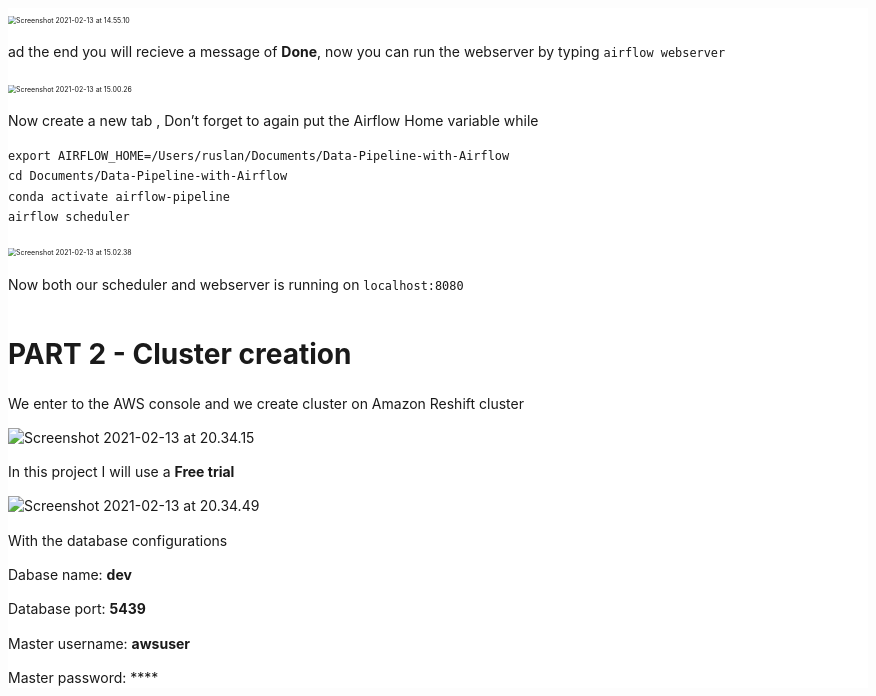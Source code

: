



<img src="../../../Desktop/Screenshot%25202021-02-13%2520at%252014.55.10.png" alt="Screenshot 2021-02-13 at 14.55.10" style="zoom:50%;" />



ad the end you will recieve a message of **Done**, now you  can run the webserver by typing `airflow webserver`





<img src="../../../Desktop/Screenshot%25202021-02-13%2520at%252015.00.26.png" alt="Screenshot 2021-02-13 at 15.00.26" style="zoom:50%;" />





Now create a new tab , Don’t forget to again put the Airflow Home variable while

```
export AIRFLOW_HOME=/Users/ruslan/Documents/Data-Pipeline-with-Airflow
cd Documents/Data-Pipeline-with-Airflow
conda activate airflow-pipeline
airflow scheduler
```



<img src="../../../Desktop/Screenshot%25202021-02-13%2520at%252015.02.38.png" alt="Screenshot 2021-02-13 at 15.02.38" style="zoom:50%;" />



Now both our scheduler and webserver is running on `localhost:8080`

# PART 2 - Cluster creation

We enter to the AWS console and we  create cluster on Amazon Reshift cluster

![Screenshot 2021-02-13 at 20.34.15](https://ruslanmv.github.io/assets/images/posts/2021-02-14-Data-Pipeline-with-Airflow/Screenshot%25202021-02-13%2520at%252020.34.15.png)



In this project I will use a **Free trial**

![Screenshot 2021-02-13 at 20.34.49](https://ruslanmv.github.io/assets/images/posts/2021-02-14-Data-Pipeline-with-Airflow/Screenshot%25202021-02-13%2520at%252020.34.49.png)





With the database configurations

Dabase name:  **dev**

Database port: **5439**

Master username: **awsuser**

Master password:  \****


